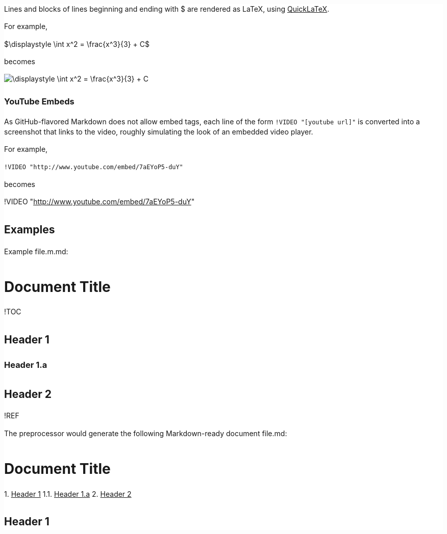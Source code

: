 Lines and blocks of lines beginning and ending with $ are rendered as LaTeX,
using [QuickLaTeX](http://www.holoborodko.com/pavel/quicklatex/).

For example,

$\displaystyle \int x^2 = \frac{x^3}{3} + C$

becomes

![\displaystyle \int x^2 = \frac{x^3}{3} + C](http://quicklatex.com/cache3/ea/ql_0f9331171ded7fa9ef38e57fccf74aea_l3.png "\\displaystyle \int x^2 = \frac{x^3}{3} + C")

### YouTube Embeds

As GitHub-flavored Markdown does not allow embed tags, each line of the form
`!VIDEO "[youtube url]"` is converted into a screenshot that links to the video,
roughly simulating the look of an embedded video player.

For example,

    !VIDEO "http://www.youtube.com/embed/7aEYoP5-duY"

becomes

!VIDEO "http://www.youtube.com/embed/7aEYoP5-duY"

## Examples

Example file.m.md:

# Document Title

!TOC

## Header 1

### Header 1.a

## Header 2

!REF

[github]: http://github.com "GitHub"

The preprocessor would generate the following Markdown-ready document file.md:

# Document Title

1\. [Header 1](#header1)
1.1\. [Header 1.a](#header1a)
2\. [Header 2](#header2)

<a name="header1"></a>

## Header 1


[repo]: http://github.com/jreese/markdown-pp "Markdown Preprocessor on GitHub"